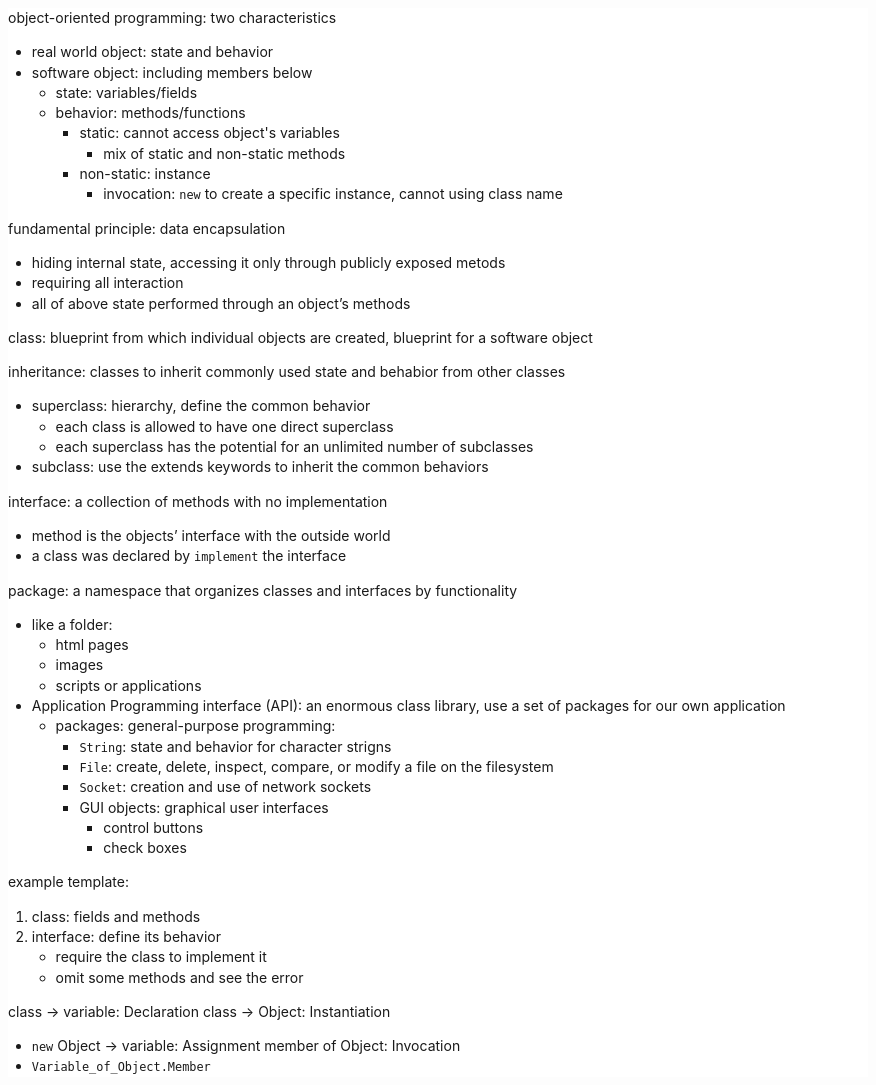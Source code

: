 object-oriented programming: two characteristics
 - real world object: state and behavior
 - software object: including members below
	 - state: variables/fields
	 - behavior: methods/functions
		 - static: cannot access object's variables
			 - mix of static and non-static methods
		 - non-static: instance
			 - invocation: `new` to create a specific instance, cannot using class name

fundamental principle: data encapsulation
 - hiding internal state, accessing it only through publicly exposed metods
 - requiring all interaction
 - all of above state performed through an object’s methods

class: blueprint from which individual objects are created, blueprint for a software object

inheritance: classes to inherit commonly used state and behabior from other classes
 - superclass: hierarchy, define the common behavior
	 - each class is allowed to have one direct superclass
	 - each superclass has the potential for an unlimited number of subclasses
 - subclass: use the extends keywords to inherit the common behaviors

interface: a collection of methods with no implementation
 - method is the objects’ interface with the outside world
 - a class was declared by `implement` the interface

package: a namespace that organizes classes and interfaces by functionality
- like a folder:
	- html pages
	- images
	- scripts or applications
- Application Programming interface (API): an enormous class library, use a set of packages for our own application
	- packages: general-purpose programming:
		- `String`: state and behavior for character strigns
		- `File`: create, delete, inspect, compare, or modify a file on the filesystem
		- `Socket`: creation and use of network sockets
		- GUI objects: graphical user interfaces
			- control buttons
			- check boxes

example template:
1. class: fields and methods
2. interface: define its behavior
	 - require the class to implement it
	 - omit some methods and see the error

class -> variable: Declaration
class -> Object: Instantiation
 - `new`
Object -> variable: Assignment
member of Object: Invocation
 - `Variable_of_Object.Member`
